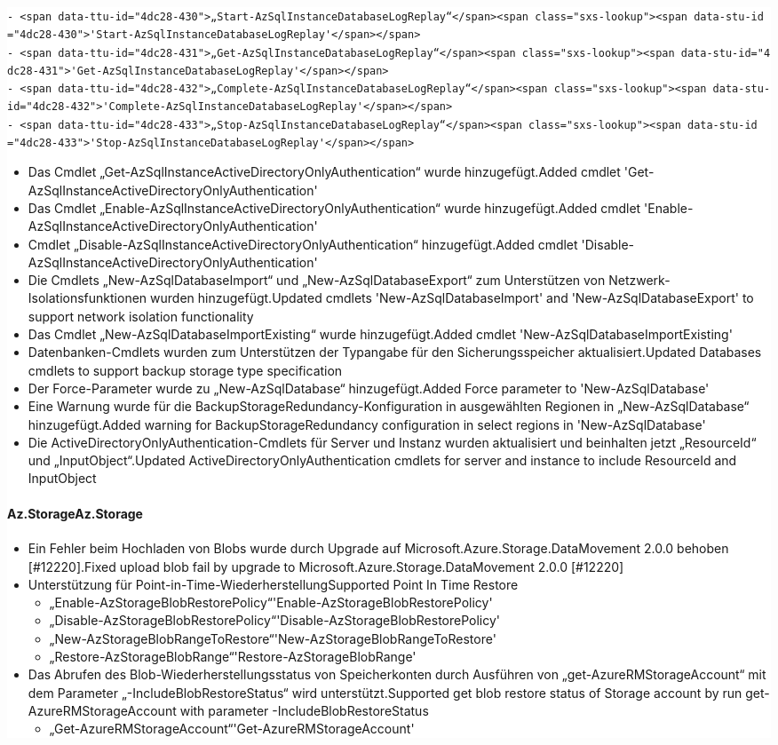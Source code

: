     - <span data-ttu-id="4dc28-430">„Start-AzSqlInstanceDatabaseLogReplay“</span><span class="sxs-lookup"><span data-stu-id="4dc28-430">'Start-AzSqlInstanceDatabaseLogReplay'</span></span>
    - <span data-ttu-id="4dc28-431">„Get-AzSqlInstanceDatabaseLogReplay“</span><span class="sxs-lookup"><span data-stu-id="4dc28-431">'Get-AzSqlInstanceDatabaseLogReplay'</span></span>
    - <span data-ttu-id="4dc28-432">„Complete-AzSqlInstanceDatabaseLogReplay“</span><span class="sxs-lookup"><span data-stu-id="4dc28-432">'Complete-AzSqlInstanceDatabaseLogReplay'</span></span>
    - <span data-ttu-id="4dc28-433">„Stop-AzSqlInstanceDatabaseLogReplay“</span><span class="sxs-lookup"><span data-stu-id="4dc28-433">'Stop-AzSqlInstanceDatabaseLogReplay'</span></span>
* <span data-ttu-id="4dc28-434">Das Cmdlet „Get-AzSqlInstanceActiveDirectoryOnlyAuthentication“ wurde hinzugefügt.</span><span class="sxs-lookup"><span data-stu-id="4dc28-434">Added cmdlet 'Get-AzSqlInstanceActiveDirectoryOnlyAuthentication'</span></span>
* <span data-ttu-id="4dc28-435">Das Cmdlet „Enable-AzSqlInstanceActiveDirectoryOnlyAuthentication“ wurde hinzugefügt.</span><span class="sxs-lookup"><span data-stu-id="4dc28-435">Added cmdlet 'Enable-AzSqlInstanceActiveDirectoryOnlyAuthentication'</span></span>
* <span data-ttu-id="4dc28-436">Cmdlet „Disable-AzSqlInstanceActiveDirectoryOnlyAuthentication“ hinzugefügt.</span><span class="sxs-lookup"><span data-stu-id="4dc28-436">Added cmdlet 'Disable-AzSqlInstanceActiveDirectoryOnlyAuthentication'</span></span>
* <span data-ttu-id="4dc28-437">Die Cmdlets „New-AzSqlDatabaseImport“ und „New-AzSqlDatabaseExport“ zum Unterstützen von Netzwerk-Isolationsfunktionen wurden hinzugefügt.</span><span class="sxs-lookup"><span data-stu-id="4dc28-437">Updated cmdlets 'New-AzSqlDatabaseImport' and 'New-AzSqlDatabaseExport' to support network isolation functionality</span></span>
* <span data-ttu-id="4dc28-438">Das Cmdlet „New-AzSqlDatabaseImportExisting“ wurde hinzugefügt.</span><span class="sxs-lookup"><span data-stu-id="4dc28-438">Added cmdlet 'New-AzSqlDatabaseImportExisting'</span></span>
* <span data-ttu-id="4dc28-439">Datenbanken-Cmdlets wurden zum Unterstützen der Typangabe für den Sicherungsspeicher aktualisiert.</span><span class="sxs-lookup"><span data-stu-id="4dc28-439">Updated Databases cmdlets to support backup storage type specification</span></span>
* <span data-ttu-id="4dc28-440">Der Force-Parameter wurde zu „New-AzSqlDatabase“ hinzugefügt.</span><span class="sxs-lookup"><span data-stu-id="4dc28-440">Added Force parameter to 'New-AzSqlDatabase'</span></span>
* <span data-ttu-id="4dc28-441">Eine Warnung wurde für die BackupStorageRedundancy-Konfiguration in ausgewählten Regionen in „New-AzSqlDatabase“ hinzugefügt.</span><span class="sxs-lookup"><span data-stu-id="4dc28-441">Added warning for BackupStorageRedundancy configuration in select regions in 'New-AzSqlDatabase'</span></span>
* <span data-ttu-id="4dc28-442">Die ActiveDirectoryOnlyAuthentication-Cmdlets für Server und Instanz wurden aktualisiert und beinhalten jetzt „ResourceId“ und „InputObject“.</span><span class="sxs-lookup"><span data-stu-id="4dc28-442">Updated ActiveDirectoryOnlyAuthentication cmdlets for server and instance to include ResourceId and InputObject</span></span>

#### <a name="azstorage"></a><span data-ttu-id="4dc28-443">Az.Storage</span><span class="sxs-lookup"><span data-stu-id="4dc28-443">Az.Storage</span></span>
* <span data-ttu-id="4dc28-444">Ein Fehler beim Hochladen von Blobs wurde durch Upgrade auf Microsoft.Azure.Storage.DataMovement 2.0.0 behoben [#12220].</span><span class="sxs-lookup"><span data-stu-id="4dc28-444">Fixed upload blob fail by upgrade to Microsoft.Azure.Storage.DataMovement 2.0.0 [#12220]</span></span>
* <span data-ttu-id="4dc28-445">Unterstützung für Point-in-Time-Wiederherstellung</span><span class="sxs-lookup"><span data-stu-id="4dc28-445">Supported Point In Time Restore</span></span>
    - <span data-ttu-id="4dc28-446">„Enable-AzStorageBlobRestorePolicy“</span><span class="sxs-lookup"><span data-stu-id="4dc28-446">'Enable-AzStorageBlobRestorePolicy'</span></span>
    - <span data-ttu-id="4dc28-447">„Disable-AzStorageBlobRestorePolicy“</span><span class="sxs-lookup"><span data-stu-id="4dc28-447">'Disable-AzStorageBlobRestorePolicy'</span></span>
    - <span data-ttu-id="4dc28-448">„New-AzStorageBlobRangeToRestore“</span><span class="sxs-lookup"><span data-stu-id="4dc28-448">'New-AzStorageBlobRangeToRestore'</span></span>
    - <span data-ttu-id="4dc28-449">„Restore-AzStorageBlobRange“</span><span class="sxs-lookup"><span data-stu-id="4dc28-449">'Restore-AzStorageBlobRange'</span></span>
* <span data-ttu-id="4dc28-450">Das Abrufen des Blob-Wiederherstellungsstatus von Speicherkonten durch Ausführen von „get-AzureRMStorageAccount“ mit dem Parameter „-IncludeBlobRestoreStatus“ wird unterstützt.</span><span class="sxs-lookup"><span data-stu-id="4dc28-450">Supported get blob restore status of Storage account by run get-AzureRMStorageAccount with parameter -IncludeBlobRestoreStatus</span></span> 
    - <span data-ttu-id="4dc28-451">„Get-AzureRMStorageAccount“</span><span class="sxs-lookup"><span data-stu-id="4dc28-451">'Get-AzureRMStorageAccount'</span></span>